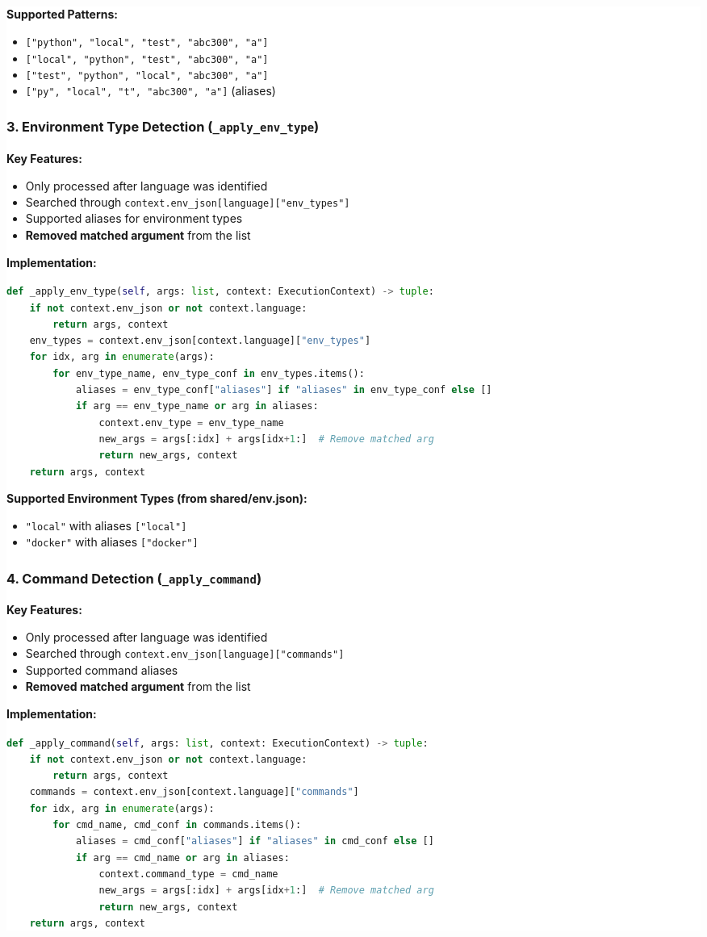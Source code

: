 **Supported Patterns:**
- `["python", "local", "test", "abc300", "a"]`
- `["local", "python", "test", "abc300", "a"]`
- `["test", "python", "local", "abc300", "a"]`
- `["py", "local", "t", "abc300", "a"]` (aliases)

### 3. Environment Type Detection (`_apply_env_type`)

**Key Features:**
- Only processed after language was identified
- Searched through `context.env_json[language]["env_types"]`
- Supported aliases for environment types
- **Removed matched argument** from the list

**Implementation:**
```python
def _apply_env_type(self, args: list, context: ExecutionContext) -> tuple:
    if not context.env_json or not context.language:
        return args, context
    env_types = context.env_json[context.language]["env_types"]
    for idx, arg in enumerate(args):
        for env_type_name, env_type_conf in env_types.items():
            aliases = env_type_conf["aliases"] if "aliases" in env_type_conf else []
            if arg == env_type_name or arg in aliases:
                context.env_type = env_type_name
                new_args = args[:idx] + args[idx+1:]  # Remove matched arg
                return new_args, context
    return args, context
```

**Supported Environment Types (from shared/env.json):**
- `"local"` with aliases `["local"]`
- `"docker"` with aliases `["docker"]`

### 4. Command Detection (`_apply_command`)

**Key Features:**
- Only processed after language was identified
- Searched through `context.env_json[language]["commands"]`
- Supported command aliases
- **Removed matched argument** from the list

**Implementation:**
```python
def _apply_command(self, args: list, context: ExecutionContext) -> tuple:
    if not context.env_json or not context.language:
        return args, context
    commands = context.env_json[context.language]["commands"]
    for idx, arg in enumerate(args):
        for cmd_name, cmd_conf in commands.items():
            aliases = cmd_conf["aliases"] if "aliases" in cmd_conf else []
            if arg == cmd_name or arg in aliases:
                context.command_type = cmd_name
                new_args = args[:idx] + args[idx+1:]  # Remove matched arg
                return new_args, context
    return args, context
```

